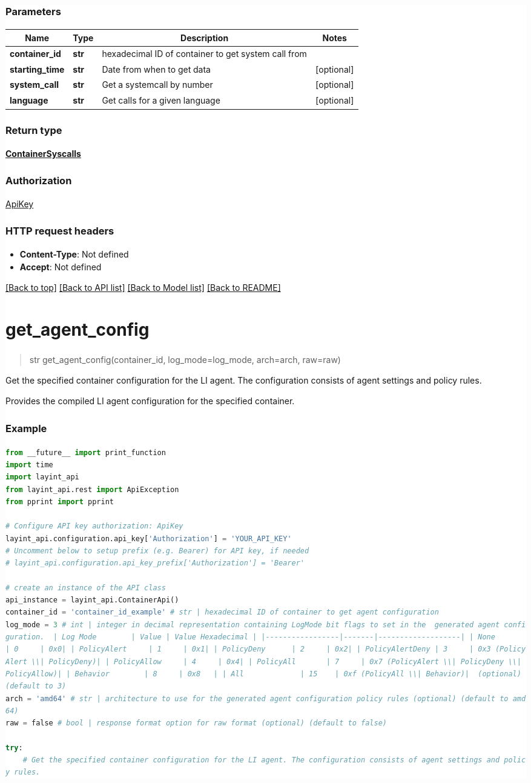 ### Parameters

Name | Type | Description  | Notes
------------- | ------------- | ------------- | -------------
 **container_id** | **str**| hexadecimal ID of container to get system call from | 
 **starting_time** | **str**| Date from when to get data | [optional] 
 **system_call** | **str**| Get a systemcall by number | [optional] 
 **language** | **str**| Get calls for a given language | [optional] 

### Return type

[**ContainerSyscalls**](ContainerSyscalls.md)

### Authorization

[ApiKey](../README.md#ApiKey)

### HTTP request headers

 - **Content-Type**: Not defined
 - **Accept**: Not defined

[[Back to top]](#) [[Back to API list]](../README.md#documentation-for-api-endpoints) [[Back to Model list]](../README.md#documentation-for-models) [[Back to README]](../README.md)

# **get_agent_config**
> str get_agent_config(container_id, log_mode=log_mode, arch=arch, raw=raw)

Get the specified container configuration for the LI agent. The configuration consists of agent settings and policy rules.

Provides the compiled LI agent configuration for the specified container.

### Example 
```python
from __future__ import print_function
import time
import layint_api
from layint_api.rest import ApiException
from pprint import pprint

# Configure API key authorization: ApiKey
layint_api.configuration.api_key['Authorization'] = 'YOUR_API_KEY'
# Uncomment below to setup prefix (e.g. Bearer) for API key, if needed
# layint_api.configuration.api_key_prefix['Authorization'] = 'Bearer'

# create an instance of the API class
api_instance = layint_api.ContainerApi()
container_id = 'container_id_example' # str | hexadecimal ID of container to get agent configuration
log_mode = 3 # int | integer in decimal representation containing LogMode bit flags to set in the  generated agent configuration.  | Log Mode        | Value | Value Hexadecimal | |-----------------|-------|-------------------| | None            | 0     | 0x0| | PolicyAlert     | 1     | 0x1| | PolicyDeny      | 2     | 0x2| | PolicyAlertDeny | 3     | 0x3 (PolicyAlert \\| PolicyDeny)| | PolicyAllow     | 4     | 0x4| | PolicyAll       | 7     | 0x7 (PolicyAlert \\| PolicyDeny \\| PolicyAllow)| | Behavior        | 8     | 0x8   | | All             | 15    | 0xf (PolicyAll \\| Behavior)|  (optional) (default to 3)
arch = 'amd64' # str | architecture to use for the generated agent configuration policy rules (optional) (default to amd64)
raw = false # bool | response format option for raw format (optional) (default to false)

try: 
    # Get the specified container configuration for the LI agent. The configuration consists of agent settings and policy rules.
```